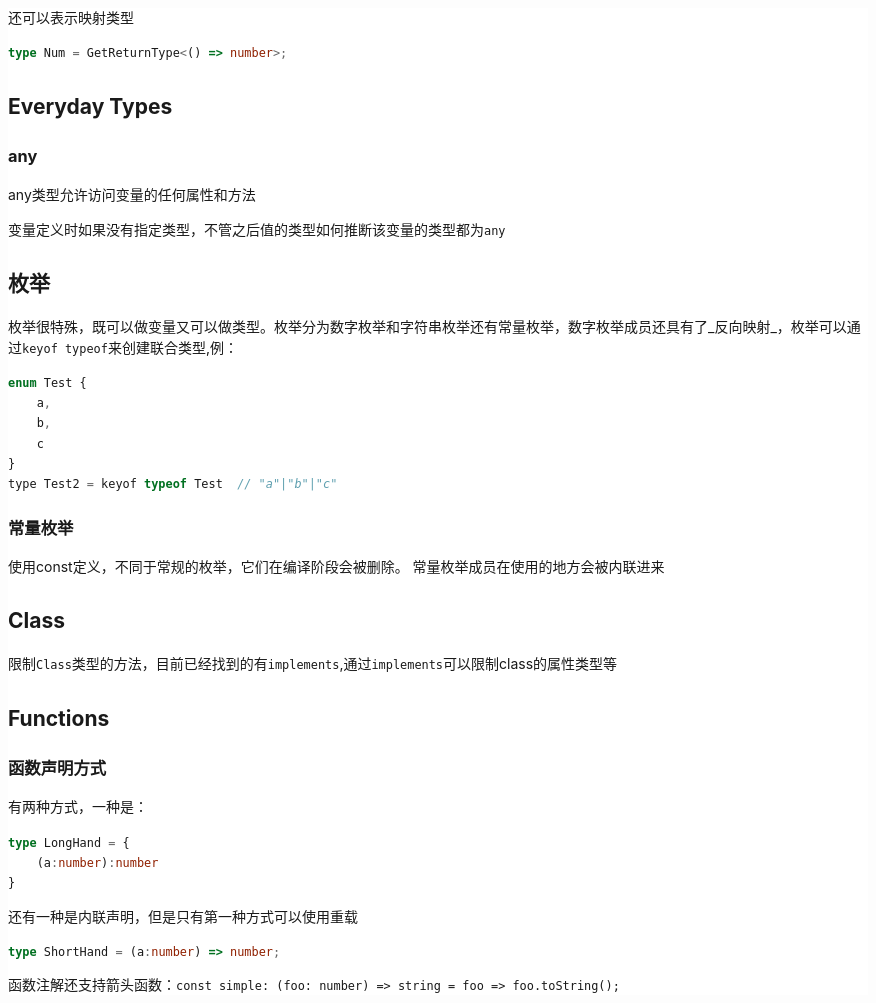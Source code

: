 还可以表示映射类型

```ts
type Num = GetReturnType<() => number>;
```



## Everyday Types

### any

any类型允许访问变量的任何属性和方法

变量定义时如果没有指定类型，不管之后值的类型如何推断该变量的类型都为`any`

## 枚举

枚举很特殊，既可以做变量又可以做类型。枚举分为数字枚举和字符串枚举还有常量枚举，数字枚举成员还具有了_反向映射_，枚举可以通过`keyof typeof`来创建联合类型,例：

```js
enum Test {
    a,
    b,
    c
}
type Test2 = keyof typeof Test  // "a"|"b"|"c"
```

### 常量枚举

使用const定义，不同于常规的枚举，它们在编译阶段会被删除。 常量枚举成员在使用的地方会被内联进来

## Class

限制`Class`类型的方法，目前已经找到的有`implements`,通过`implements`可以限制class的属性类型等

## Functions

### 函数声明方式

有两种方式，一种是：

```ts
type LongHand = {
    (a:number):number
}
```

还有一种是内联声明，但是只有第一种方式可以使用重载

```ts
type ShortHand = (a:number) => number;
```

函数注解还支持箭头函数：`const simple: (foo: number) => string = foo => foo.toString();`
